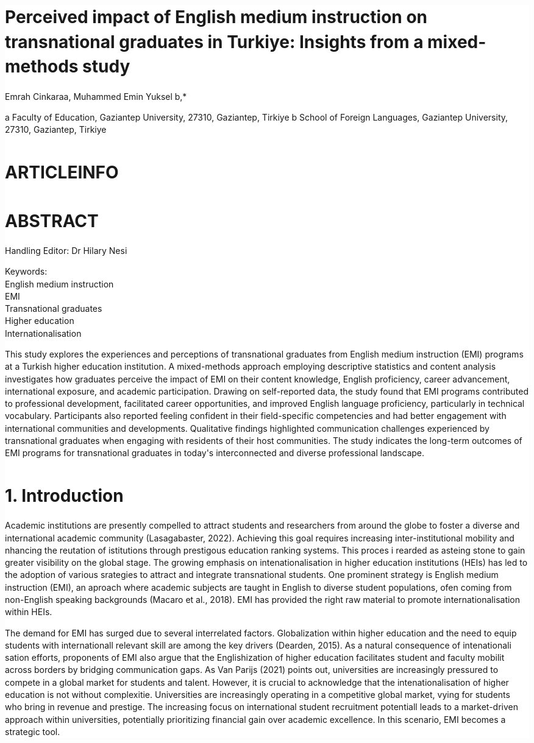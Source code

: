 # Perceived impact of English medium instruction on transnational graduates in Turkiye: Insights from a mixed-methods study

Emrah Cinkaraa, Muhammed Emin Yuksel b,\*

a Faculty of Education, Gaziantep University, 27310, Gaziantep, Tirkiye b School of Foreign Languages, Gaziantep University, 27310, Gaziantep, Tirkiye

# ARTICLEINFO

# ABSTRACT

Handling Editor: Dr Hilary Nesi

Keywords:   
English medium instruction   
EMI   
Transnational graduates   
Higher education   
Internationalisation

This study explores the experiences and perceptions of transnational graduates from English medium instruction (EMI) programs at a Turkish higher education institution. A mixed-methods approach employing descriptive statistics and content analysis investigates how graduates perceive the impact of EMI on their content knowledge, English proficiency, career advancement, international exposure, and academic participation. Drawing on self-reported data, the study found that EMI programs contributed to professional development, facilitated career opportunities, and improved English language proficiency, particularly in technical vocabulary. Participants also reported feeling confident in their field-specific competencies and had better engagement with international communities and developments. Qualitative findings highlighted communication challenges experienced by transnational graduates when engaging with residents of their host communities. The study indicates the long-term outcomes of EMI programs for transnational graduates in today's interconnected and diverse professional landscape.

# 1. Introduction

Academic institutions are presently compelled to attract students and researchers from around the globe to foster a diverse and international academic community (Lasagabaster, 2022). Achieving this goal requires increasing inter-institutional mobility and nhancing the reutation of istitutions through prestigous education ranking systems. This proces i rearded as asteing stone to gain greater visibility on the global stage. The growing emphasis on intenationalisation in higher education institutions (HEIs) has led to the adoption of various srategies to attract and integrate transnational students. One prominent strategy is English medium instruction (EMI), an aproach where academic subjects are taught in English to diverse student populations, ofen coming from non-English speaking backgrounds (Macaro et al., 2018). EMI has provided the right raw material to promote internationalisation within HEIs.

The demand for EMI has surged due to several interrelated factors. Globalization within higher education and the need to equip students with internationall relevant skill are among the key drivers (Dearden, 2015). As a natural consequence of intenationali sation efforts, proponents of EMI also argue that the Englishization of higher education facilitates student and faculty mobilit across borders by bridging communication gaps. As Van Parijs (2021) points out, universities are increasingly pressured to compete in a global market for students and talent. However, it is crucial to acknowledge that the intenationalisation of higher education is not without complexitie. Universities are increasingly operating in a competitive global market, vying for students who bring in revenue and prestige. The increasing focus on international student recruitment potentiall leads to a market-driven approach within universities, potentially prioritizing financial gain over academic excellence. In this scenario, EMI becomes a strategic tool.
